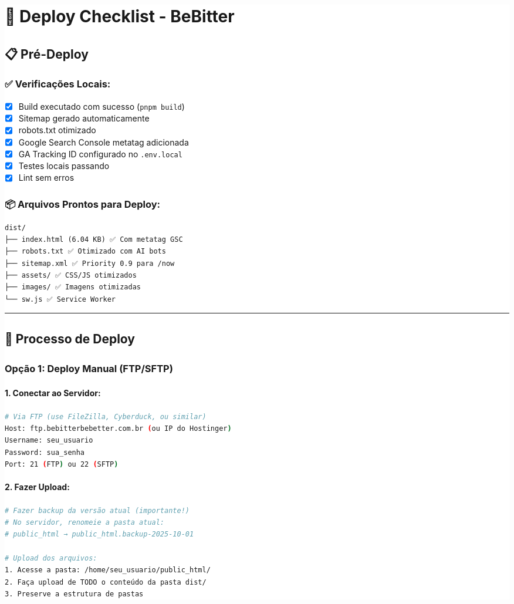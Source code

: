 # 🚀 Deploy Checklist - BeBitter

## 📋 **Pré-Deploy**

### ✅ **Verificações Locais:**

- [x] Build executado com sucesso (`pnpm build`)
- [x] Sitemap gerado automaticamente
- [x] robots.txt otimizado
- [x] Google Search Console metatag adicionada
- [x] GA Tracking ID configurado no `.env.local`
- [x] Testes locais passando
- [x] Lint sem erros

### 📦 **Arquivos Prontos para Deploy:**

```text
dist/
├── index.html (6.04 KB) ✅ Com metatag GSC
├── robots.txt ✅ Otimizado com AI bots
├── sitemap.xml ✅ Priority 0.9 para /now
├── assets/ ✅ CSS/JS otimizados
├── images/ ✅ Imagens otimizadas
└── sw.js ✅ Service Worker
```

---

## 🔄 **Processo de Deploy**

### **Opção 1: Deploy Manual (FTP/SFTP)**

#### **1. Conectar ao Servidor:**

```bash
# Via FTP (use FileZilla, Cyberduck, ou similar)
Host: ftp.bebitterbebetter.com.br (ou IP do Hostinger)
Username: seu_usuario
Password: sua_senha
Port: 21 (FTP) ou 22 (SFTP)
```

#### **2. Fazer Upload:**

```bash
# Fazer backup da versão atual (importante!)
# No servidor, renomeie a pasta atual:
# public_html → public_html.backup-2025-10-01

# Upload dos arquivos:
1. Acesse a pasta: /home/seu_usuario/public_html/
2. Faça upload de TODO o conteúdo da pasta dist/
3. Preserve a estrutura de pastas
```
